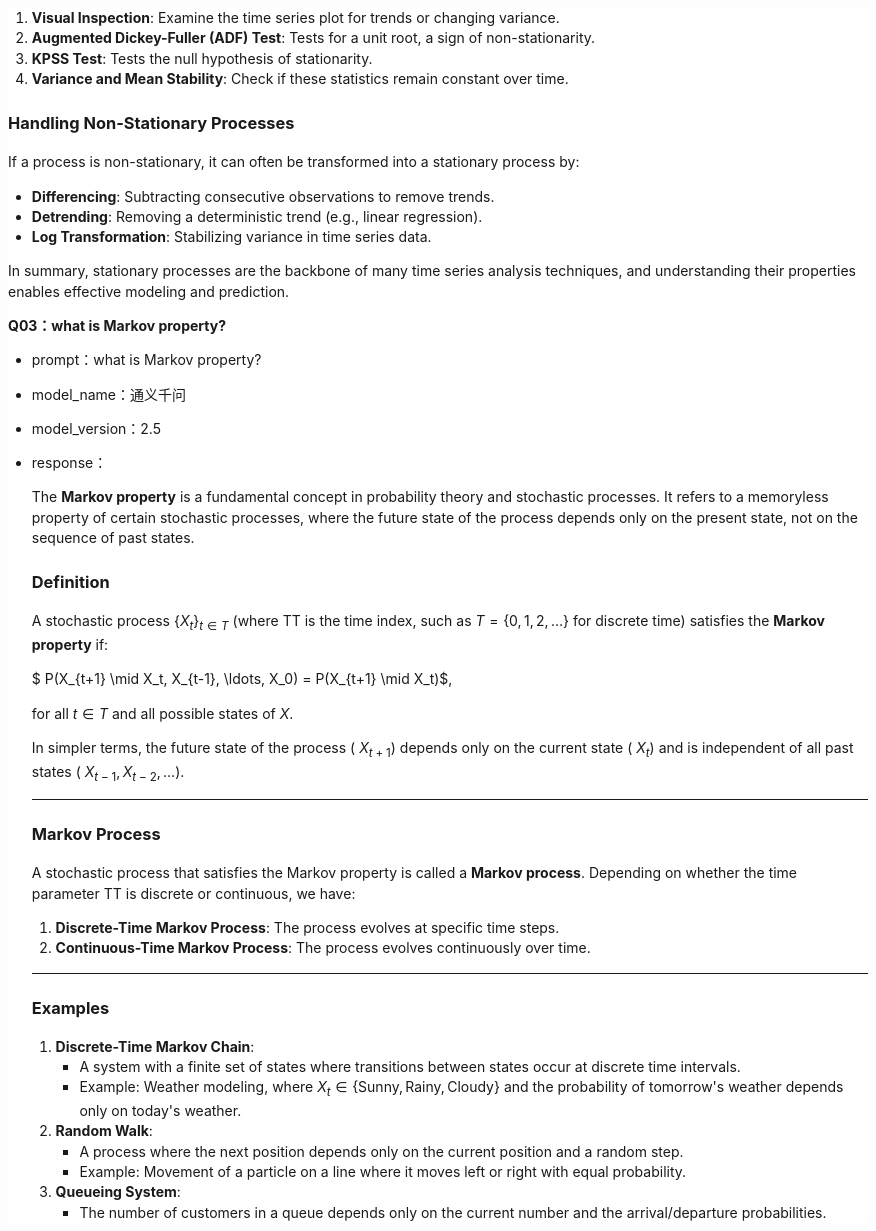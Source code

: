   1. **Visual Inspection**: Examine the time series plot for trends or changing variance.
  2. **Augmented Dickey-Fuller (ADF) Test**: Tests for a unit root, a sign of non-stationarity.
  3. **KPSS Test**: Tests the null hypothesis of stationarity.
  4. **Variance and Mean Stability**: Check if these statistics remain constant over time.
  
  ### **Handling Non-Stationary Processes**
  
  If a process is non-stationary, it can often be transformed into a stationary process by:
  
  - **Differencing**: Subtracting consecutive observations to remove trends.
  - **Detrending**: Removing a deterministic trend (e.g., linear regression).
  - **Log Transformation**: Stabilizing variance in time series data.
  
  In summary, stationary processes are the backbone of many time series analysis techniques, and understanding their properties enables effective modeling and prediction.

**Q03：what is Markov property?**

- prompt：what is Markov property?

- model_name：通义千问

- model_version：2.5

- response：

  The **Markov property** is a fundamental concept in probability theory and stochastic processes. It refers to a memoryless property of certain stochastic processes, where the future state of the process depends only on the present state, not on the sequence of past states.

  ### **Definition**

  A stochastic process  $\{X_t\}_{t \in T}$ (where TT is the time index, such as  $T = \{0, 1, 2, \ldots\}$ for discrete time) satisfies the **Markov property** if:

  $ P(X_{t+1} \mid X_t, X_{t-1}, \ldots, X_0) = P(X_{t+1} \mid X_t)$,

  for all  $t \in T$ and all possible states of  $X$.
  
  In simpler terms, the future state of the process ( $X_{t+1}$) depends only on the current state ( $X_t$) and is independent of all past states ( $X_{t-1}, X_{t-2}, \ldots$).
  
  ------
  
  ### **Markov Process**
  
  A stochastic process that satisfies the Markov property is called a **Markov process**. Depending on whether the time parameter TT is discrete or continuous, we have:
  
  1. **Discrete-Time Markov Process**: The process evolves at specific time steps.
  2. **Continuous-Time Markov Process**: The process evolves continuously over time.

  ------
  
  ### **Examples**

  1. **Discrete-Time Markov Chain**:
     - A system with a finite set of states where transitions between states occur at discrete time intervals.
     - Example: Weather modeling, where  $X_t \in \{\text{Sunny}, \text{Rainy}, \text{Cloudy}\}$ and the probability of tomorrow's weather depends only on today's weather.
  2. **Random Walk**:
     - A process where the next position depends only on the current position and a random step.
     - Example: Movement of a particle on a line where it moves left or right with equal probability.
  3. **Queueing System**:
     - The number of customers in a queue depends only on the current number and the arrival/departure probabilities.
  